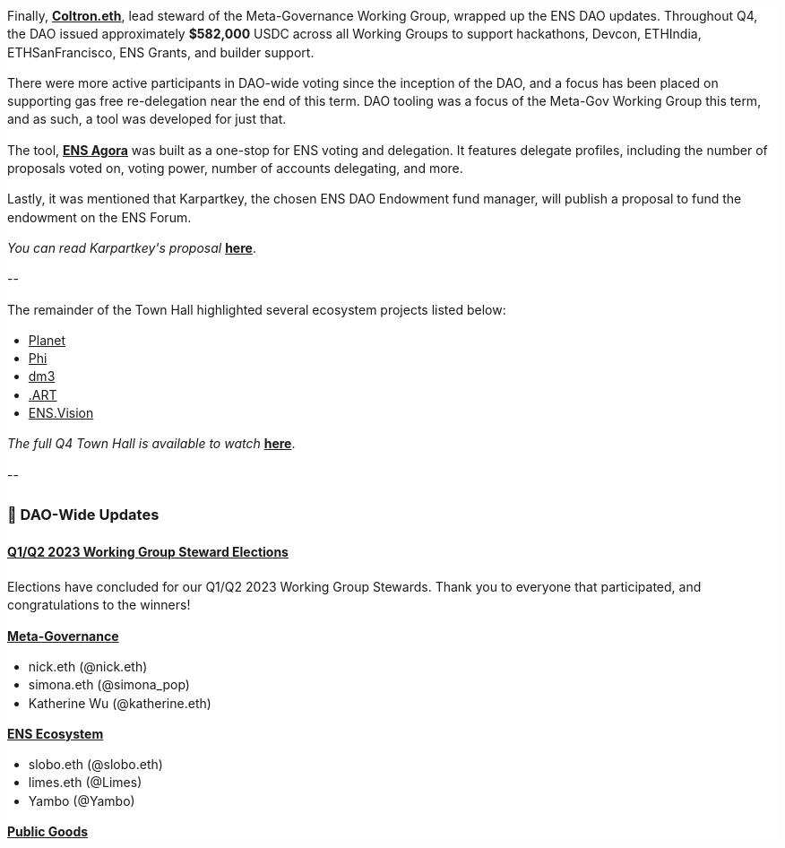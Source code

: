 Finally, [**Coltron.eth**](https://discuss.ens.domains/u/coltron.eth/summary), lead steward of the Meta-Governance Working Group, wrapped up the ENS DAO updates. Throughout Q4, the DAO issued approximately **$582,000** USDC across all Working Groups to support hackathons, Devcon, ETHIndia, ETHSanFrancisco, ENS Grants, and builder support.

There were more active participants in DAO-wide voting since the inception of the DAO, and a focus has been placed on supporting gas free re-delegation near the end of this term. DAO tooling was a focus of the Meta-Gov Working Group this term, and as such, a tool was developed for just that.

The tool, [**ENS Agora**](https://agora.ensdao.org/) was built as a one-stop for ENS voting and delegation. It features delegate profiles, including the number of proposals voted on, voting power, number of accounts delegating, and more.

Lastly, it was mentioned that Karpartkey, the chosen ENS DAO Endowment fund manager, will publish a proposal to fund the endowment on the ENS Forum.

_You can read Karpartkey's proposal_ [**here**](https://discuss.ens.domains/t/social-endowment-initial-conditions-required-steps/15684).

\--

The remainder of the Town Hall highlighted several ecosystem projects listed below:

* [Planet](https://planetable.xyz)
* [Phi](https://philand.xyz/)
* [dm3](https://dm3.network/)
* [.ART](http://protocol.art/)
* [ENS.Vision](https://ens.vision/)

_The full Q4 Town Hall is available to watch_ [**here**](https://www.youtube.com/watch?v=BtvZGkKiMic).

\--

### 📝 DAO-Wide Updates

#### [Q1/Q2 2023 Working Group Steward Elections](https://discuss.ens.domains/t/results-working-group-steward-elections-for-q1-q2-2023/15627)

Elections have concluded for our Q1/Q2 2023 Working Group Stewards. Thank you to everyone that participated, and congratulations to the winners!

[**Meta-Governance**](https://snapshot.org/#/ens.eth/proposal/0xdaff050d30c77fe469da7eaa5b5bae0cb892f91a89c119367e47faf370667240)

* nick.eth (@nick.eth)
* simona.eth (@simona\_pop)
* Katherine Wu (@katherine.eth)

[**ENS Ecosystem**](https://snapshot.org/#/ens.eth/proposal/0xa245dc7264ae072620434996e1c66d82c64cefc5a2edde5114d691a8559d0b5f)

* slobo.eth (@slobo.eth)
* limes.eth (@Limes)
* Yambo (@Yambo)

[**Public Goods**](https://snapshot.org/#/ens.eth/proposal/0xa714c25d0f6bcb108635c1ea5a79bd5ef1c0a1c6e7fb13d62b9ab1fa83a68ff8)
